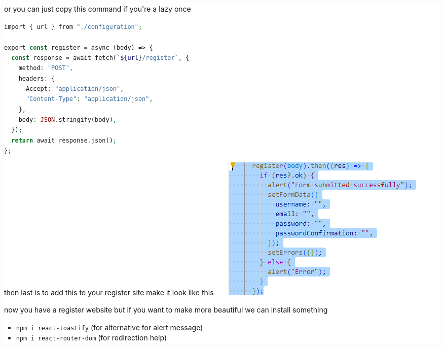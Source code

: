 or you can just copy this command if you're a lazy once
```php
import { url } from "./configuration";

export const register = async (body) => {
  const response = await fetch(`${url}/register`, {
    method: "POST",
    headers: {
      Accept: "application/json",
      "Content-Type": "application/json",
    },
    body: JSON.stringify(body),
  });
  return await response.json();
};
```
then last is to add this to your  register site make it look like this 
![image of register from auth](https://github.com/Adornadowilliam2/fullstack-for-dummies/blob/main/assets/you%20need%20to%20add%20this%20to%20your%20site%20to%20add%20all.png?raw=true)

now you have a register website but if you want to make more beautiful we can install something


- `npm i react-toastify` (for alternative for alert message)
- `npm i react-router-dom` (for redirection help)
